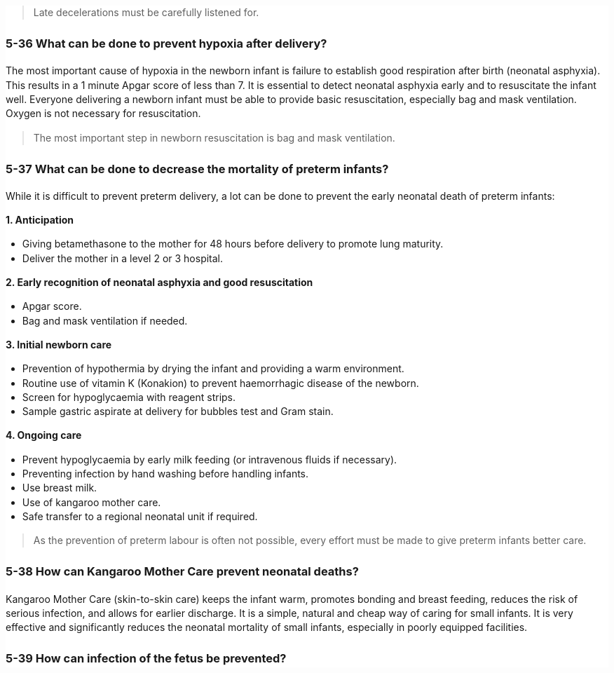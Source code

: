 > Late decelerations must be carefully listened for.

### 5-36 What can be done to prevent hypoxia after delivery?

The most important cause of hypoxia in the newborn infant is failure to establish good respiration after birth (neonatal asphyxia). This results in a 1 minute Apgar score of less than 7. It is essential to detect neonatal asphyxia early and to resuscitate the infant well. Everyone delivering a newborn infant must be able to provide basic resuscitation, especially bag and mask ventilation. Oxygen is not necessary for resuscitation.

> The most important step in newborn resuscitation is bag and mask ventilation.

### 5-37 What can be done to decrease the mortality of preterm infants?

While it is difficult to prevent preterm delivery, a lot can be done to prevent the early neonatal death of preterm infants:

**1. Anticipation**

*	Giving betamethasone to the mother for 48 hours before delivery to promote lung maturity.
*	Deliver the mother in a level 2 or 3 hospital.

**2. Early recognition of neonatal asphyxia and good resuscitation**

*	Apgar score.
*	Bag and mask ventilation if needed.

**3. Initial newborn care**

*	Prevention of hypothermia by drying the infant and providing a warm environment.
*	Routine use of vitamin K (Konakion) to prevent haemorrhagic disease of the newborn.
*	Screen for hypoglycaemia with reagent strips.
*	Sample gastric aspirate at delivery for bubbles test and Gram stain.

**4. Ongoing care**

*	Prevent hypoglycaemia by early milk feeding (or intravenous fluids if necessary).
*	Preventing infection by hand washing before handling infants.
*	Use breast milk.
*	Use of kangaroo mother care.
*	Safe transfer to a regional neonatal unit if required.

> As the prevention of preterm labour is often not possible, every effort must be made to give preterm infants better care.

### 5-38 How can Kangaroo Mother Care prevent neonatal deaths?

Kangaroo Mother Care (skin-to-skin care) keeps the infant warm, promotes bonding and breast feeding, reduces the risk of serious infection, and allows for earlier discharge. It is a simple, natural and cheap way of caring for small infants. It is very effective and significantly reduces the neonatal mortality of small infants, especially in poorly equipped facilities.

### 5-39 How can infection of the fetus be prevented?
